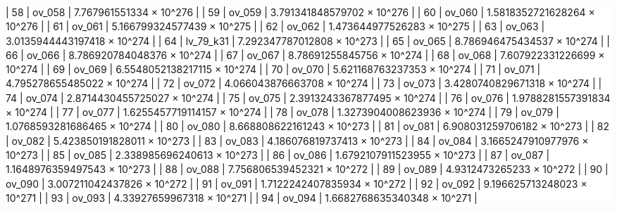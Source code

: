 | 58 | ov_058 | 7.767961551334 × 10^276 |
| 59 | ov_059 | 3.791341848579702 × 10^276 |
| 60 | ov_060 | 1.5818352721628264 × 10^276 |
| 61 | ov_061 | 5.166799324577439 × 10^275 |
| 62 | ov_062 | 1.473644977526283 × 10^275 |
| 63 | ov_063 | 3.0135944443197418 × 10^274 |
| 64 | lv_79_k31 | 7.292347787012808 × 10^273 |
| 65 | ov_065 | 8.786946475434537 × 10^274 |
| 66 | ov_066 | 8.786920784048376 × 10^274 |
| 67 | ov_067 | 8.78691255845756 × 10^274 |
| 68 | ov_068 | 7.607922331226699 × 10^274 |
| 69 | ov_069 | 6.5548052138217115 × 10^274 |
| 70 | ov_070 | 5.621168763237353 × 10^274 |
| 71 | ov_071 | 4.795278655485022 × 10^274 |
| 72 | ov_072 | 4.066043876663708 × 10^274 |
| 73 | ov_073 | 3.4280740829671318 × 10^274 |
| 74 | ov_074 | 2.8714430455725027 × 10^274 |
| 75 | ov_075 | 2.3913243367877495 × 10^274 |
| 76 | ov_076 | 1.9788281557391834 × 10^274 |
| 77 | ov_077 | 1.6255457719114157 × 10^274 |
| 78 | ov_078 | 1.3273904008623936 × 10^274 |
| 79 | ov_079 | 1.0768593281686465 × 10^274 |
| 80 | ov_080 | 8.668808622161243 × 10^273 |
| 81 | ov_081 | 6.908031259706182 × 10^273 |
| 82 | ov_082 | 5.423850191828011 × 10^273 |
| 83 | ov_083 | 4.186076819737413 × 10^273 |
| 84 | ov_084 | 3.1665247910977976 × 10^273 |
| 85 | ov_085 | 2.338985696240613 × 10^273 |
| 86 | ov_086 | 1.6792107911523955 × 10^273 |
| 87 | ov_087 | 1.1648976359497543 × 10^273 |
| 88 | ov_088 | 7.756806539452321 × 10^272 |
| 89 | ov_089 | 4.9312473265233 × 10^272 |
| 90 | ov_090 | 3.007211042437826 × 10^272 |
| 91 | ov_091 | 1.7122242407835934 × 10^272 |
| 92 | ov_092 | 9.196625713248023 × 10^271 |
| 93 | ov_093 | 4.33927659967318 × 10^271 |
| 94 | ov_094 | 1.6682768635340348 × 10^271 |